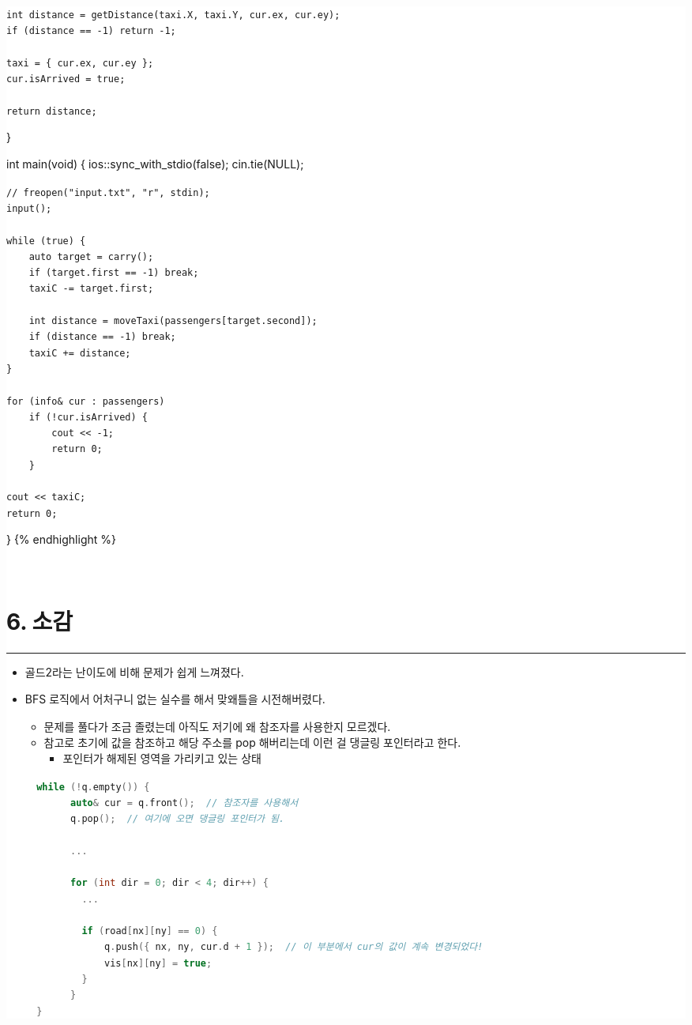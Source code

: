 
	int distance = getDistance(taxi.X, taxi.Y, cur.ex, cur.ey);
	if (distance == -1) return -1;

	taxi = { cur.ex, cur.ey };
	cur.isArrived = true;

	return distance;
}

int main(void) {
	ios::sync_with_stdio(false);
	cin.tie(NULL);

	// freopen("input.txt", "r", stdin);
	input();

	while (true) {
		auto target = carry();
		if (target.first == -1) break;
		taxiC -= target.first;
		
		int distance = moveTaxi(passengers[target.second]);
		if (distance == -1) break;
		taxiC += distance;
	}

	for (info& cur : passengers)
		if (!cur.isArrived) {
			cout << -1;
			return 0;
		}

	cout << taxiC;
	return 0;
}
{% endhighlight %}

<br/>

# 6. 소감
<hr>

- 골드2라는 난이도에 비해 문제가 쉽게 느껴졌다.
- BFS 로직에서 어처구니 없는 실수를 해서 맞왜틀을 시전해버렸다.
  - 문제를 풀다가 조금 졸렸는데 아직도 저기에 왜 참조자를 사용한지 모르겠다.
  - 참고로 초기에 값을 참조하고 해당 주소를 pop 해버리는데 이런 걸 댕글링 포인터라고 한다.
    - 포인터가 해제된 영역을 가리키고 있는 상태

  ```cpp
  	while (!q.empty()) {
		  auto& cur = q.front();  // 참조자를 사용해서
		  q.pop();  // 여기에 오면 댕글링 포인터가 됨.
  
		  ...
  
		  for (int dir = 0; dir < 4; dir++) {
		  	...

		  	if (road[nx][ny] == 0) {
		  		q.push({ nx, ny, cur.d + 1 });  // 이 부분에서 cur의 값이 계속 변경되었다!
		  		vis[nx][ny] = true;
		  	}
		  }
    }
  ```